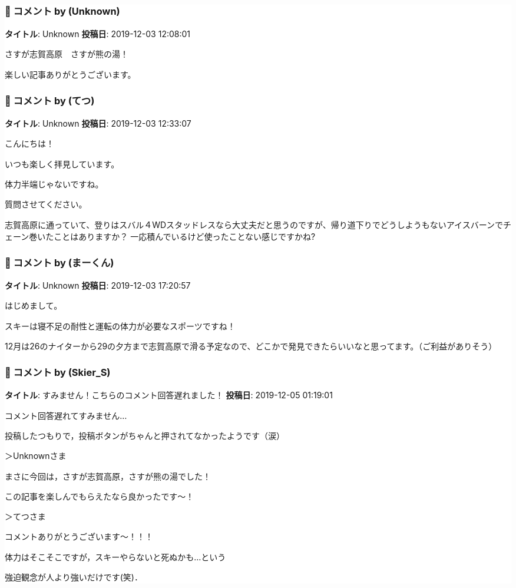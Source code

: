 ### 💬 コメント by (Unknown)
**タイトル**: Unknown
**投稿日**: 2019-12-03 12:08:01

さすが志賀高原　さすが熊の湯！

楽しい記事ありがとうございます。

### 💬 コメント by (てつ)
**タイトル**: Unknown
**投稿日**: 2019-12-03 12:33:07

こんにちは！

いつも楽しく拝見しています。

体力半端じゃないですね。

質問させてください。

志賀高原に通っていて、登りはスバル４WDスタッドレスなら大丈夫だと思うのですが、帰り道下りでどうしようもないアイスバーンでチェーン巻いたことはありますか？ 一応積んでいるけど使ったことない感じですかね?

### 💬 コメント by (まーくん)
**タイトル**: Unknown
**投稿日**: 2019-12-03 17:20:57

はじめまして。

スキーは寝不足の耐性と運転の体力が必要なスポーツですね！

12月は26のナイターから29の夕方まで志賀高原で滑る予定なので、どこかで発見できたらいいなと思ってます。（ご利益がありそう）

### 💬 コメント by (Skier_S)
**タイトル**: すみません！こちらのコメント回答遅れました！
**投稿日**: 2019-12-05 01:19:01

コメント回答遅れてすみません…

投稿したつもりで，投稿ボタンがちゃんと押されてなかったようです（涙）



＞Unknownさま

まさに今回は，さすが志賀高原，さすが熊の湯でした！

この記事を楽しんでもらえたなら良かったです～！



＞てつさま

コメントありがとうございます～！！！

体力はそこそこですが，スキーやらないと死ぬかも…という

強迫観念が人より強いだけです(笑)．


